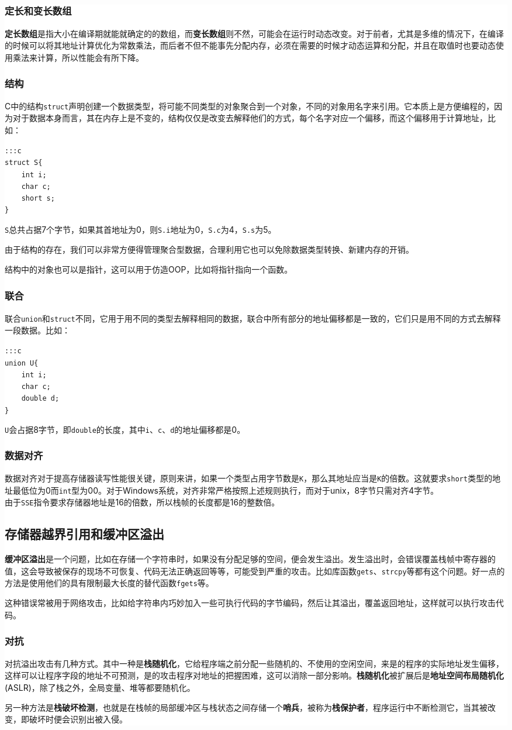 ### 定长和变长数组

**定长数组**是指大小在编译期就能就确定的的数组，而**变长数组**则不然，可能会在运行时动态改变。对于前者，尤其是多维的情况下，在编译的时候可以将其地址计算优化为常数乘法，而后者不但不能事先分配内存，必须在需要的时候才动态运算和分配，并且在取值时也要动态使用乘法来计算，所以性能会有所下降。

### 结构

C中的结构`struct`声明创建一个数据类型，将可能不同类型的对象聚合到一个对象，不同的对象用名字来引用。它本质上是方便编程的，因为对于数据本身而言，其在内存上是不变的，结构仅仅是改变去解释他们的方式，每个名字对应一个偏移，而这个偏移用于计算地址，比如：  

    :::c
    struct S{
        int i;
        char c;
        short s;
    }
    
`S`总共占据7个字节，如果其首地址为0，则`S.i`地址为0，`S.c`为4，`S.s`为5。  

由于结构的存在，我们可以非常方便得管理聚合型数据，合理利用它也可以免除数据类型转换、新建内存的开销。  

结构中的对象也可以是指针，这可以用于仿造OOP，比如将指针指向一个函数。  

### 联合

联合`union`和`struct`不同，它用于用不同的类型去解释相同的数据，联合中所有部分的地址偏移都是一致的，它们只是用不同的方式去解释一段数据。比如：  

    :::c
    union U{
        int i;
        char c;
        double d;
    }
    
`U`会占据8字节，即`double`的长度，其中`i`、`c`、`d`的地址偏移都是0。

### 数据对齐

数据对齐对于提高存储器读写性能很关键，原则来讲，如果一个类型占用字节数是`K`，那么其地址应当是`K`的倍数。这就要求`short`类型的地址最低位为0而`int`型为00。对于Windows系统，对齐非常严格按照上述规则执行，而对于unix，8字节只需对齐4字节。  
由于`SSE`指令要求存储器地址是16的倍数，所以栈帧的长度都是16的整数倍。  

## 存储器越界引用和缓冲区溢出

**缓冲区溢出**是一个问题，比如在存储一个字符串时，如果没有分配足够的空间，便会发生溢出。发生溢出时，会错误覆盖栈帧中寄存器的值，这会导致被保存的现场不可恢复、代码无法正确返回等等，可能受到严重的攻击。比如库函数`gets`、`strcpy`等都有这个问题。好一点的方法是使用他们的具有限制最大长度的替代函数`fgets`等。

这种错误常被用于网络攻击，比如给字符串内巧妙加入一些可执行代码的字节编码，然后让其溢出，覆盖返回地址，这样就可以执行攻击代码。  

### 对抗

对抗溢出攻击有几种方式。其中一种是**栈随机化**，它给程序端之前分配一些随机的、不使用的空闲空间，来是的程序的实际地址发生偏移，这样可以让程序字段的地址不可预测，是的攻击程序对地址的把握困难，这可以消除一部分影响。**栈随机化**被扩展后是**地址空间布局随机化**(ASLR)，除了栈之外，全局变量、堆等都要随机化。  

另一种方法是**栈破坏检测**，也就是在栈帧的局部缓冲区与栈状态之间存储一个**哨兵**，被称为**栈保护者**，程序运行中不断检测它，当其被改变，即破坏时便会识别出被入侵。  
